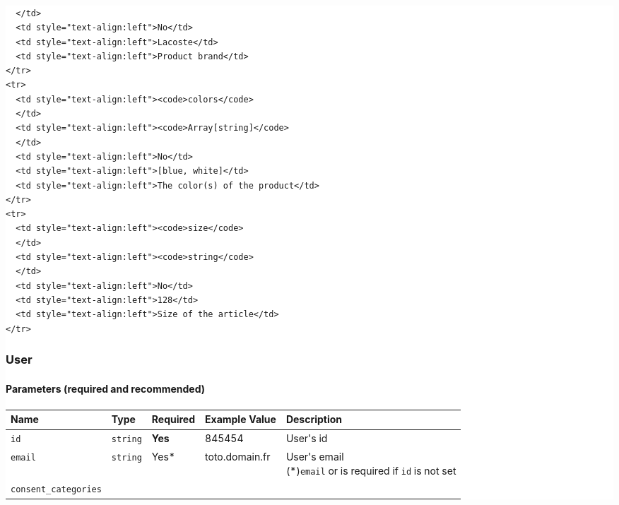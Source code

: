      </td>
      <td style="text-align:left">No</td>
      <td style="text-align:left">Lacoste</td>
      <td style="text-align:left">Product brand</td>
    </tr>
    <tr>
      <td style="text-align:left"><code>colors</code>
      </td>
      <td style="text-align:left"><code>Array[string]</code>
      </td>
      <td style="text-align:left">No</td>
      <td style="text-align:left">[blue, white]</td>
      <td style="text-align:left">The color(s) of the product</td>
    </tr>
    <tr>
      <td style="text-align:left"><code>size</code>
      </td>
      <td style="text-align:left"><code>string</code>
      </td>
      <td style="text-align:left">No</td>
      <td style="text-align:left">128</td>
      <td style="text-align:left">Size of the article</td>
    </tr>
  </tbody>
</table>

### User

#### Parameters **\(required and recommended\)** <a id="parameters_17"></a>

<table>
  <thead>
    <tr>
      <th style="text-align:left">Name</th>
      <th style="text-align:left">Type</th>
      <th style="text-align:left">Required</th>
      <th style="text-align:left">Example Value</th>
      <th style="text-align:left">Description</th>
    </tr>
  </thead>
  <tbody>
    <tr>
      <td style="text-align:left"><code>id</code>
      </td>
      <td style="text-align:left"><code>string</code>
      </td>
      <td style="text-align:left"><b>Yes</b>
      </td>
      <td style="text-align:left">845454</td>
      <td style="text-align:left">User&apos;s id</td>
    </tr>
    <tr>
      <td style="text-align:left"><code>email</code>
      </td>
      <td style="text-align:left"><code>string</code>
      </td>
      <td style="text-align:left">Yes*</td>
      <td style="text-align:left">toto.domain.fr</td>
      <td style="text-align:left">User&apos;s email
        <br />(*)<code>email</code> or is required if <code>id</code> is not set</td>
    </tr>
    <tr>
      <td style="text-align:left"><code>consent_categories</code>